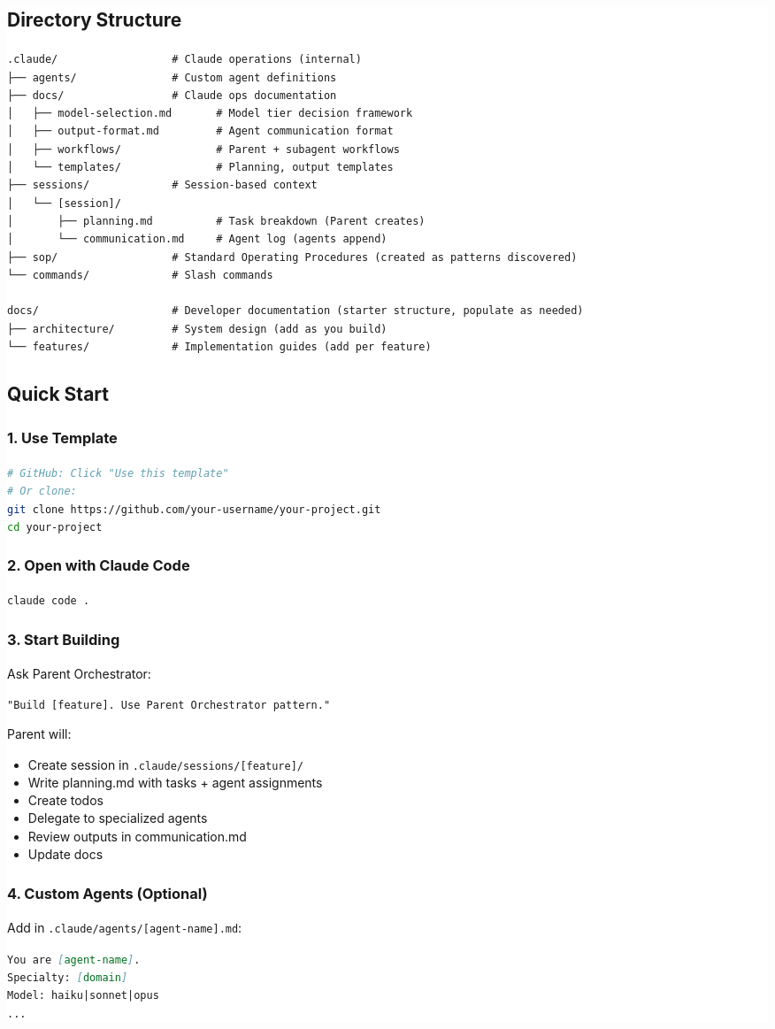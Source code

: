 ## Directory Structure

```
.claude/                  # Claude operations (internal)
├── agents/               # Custom agent definitions
├── docs/                 # Claude ops documentation
│   ├── model-selection.md       # Model tier decision framework
│   ├── output-format.md         # Agent communication format
│   ├── workflows/               # Parent + subagent workflows
│   └── templates/               # Planning, output templates
├── sessions/             # Session-based context
│   └── [session]/
│       ├── planning.md          # Task breakdown (Parent creates)
│       └── communication.md     # Agent log (agents append)
├── sop/                  # Standard Operating Procedures (created as patterns discovered)
└── commands/             # Slash commands

docs/                     # Developer documentation (starter structure, populate as needed)
├── architecture/         # System design (add as you build)
└── features/             # Implementation guides (add per feature)
```

## Quick Start

### 1. Use Template
```bash
# GitHub: Click "Use this template"
# Or clone:
git clone https://github.com/your-username/your-project.git
cd your-project
```

### 2. Open with Claude Code
```bash
claude code .
```

### 3. Start Building
Ask Parent Orchestrator:
```
"Build [feature]. Use Parent Orchestrator pattern."
```

Parent will:
- Create session in `.claude/sessions/[feature]/`
- Write planning.md with tasks + agent assignments
- Create todos
- Delegate to specialized agents
- Review outputs in communication.md
- Update docs

### 4. Custom Agents (Optional)
Add in `.claude/agents/[agent-name].md`:
```markdown
You are [agent-name].
Specialty: [domain]
Model: haiku|sonnet|opus
...
```
